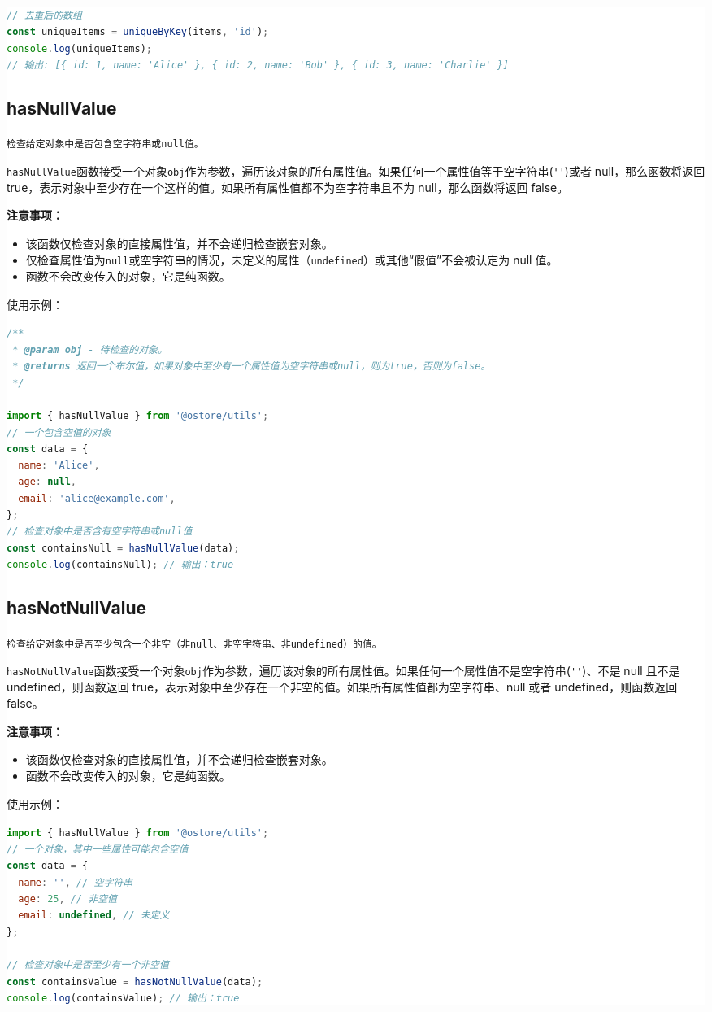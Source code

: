 ```js
// 去重后的数组
const uniqueItems = uniqueByKey(items, 'id');
console.log(uniqueItems);
// 输出: [{ id: 1, name: 'Alice' }, { id: 2, name: 'Bob' }, { id: 3, name: 'Charlie' }]
```

## hasNullValue

`检查给定对象中是否包含空字符串或null值。`

`hasNullValue`函数接受一个对象`obj`作为参数，遍历该对象的所有属性值。如果任何一个属性值等于空字符串(`''`)或者 null，那么函数将返回 true，表示对象中至少存在一个这样的值。如果所有属性值都不为空字符串且不为 null，那么函数将返回 false。

<b>注意事项：</b>

- 该函数仅检查对象的直接属性值，并不会递归检查嵌套对象。
- 仅检查属性值为`null`或空字符串的情况，未定义的属性（`undefined`）或其他“假值”不会被认定为 null 值。
- 函数不会改变传入的对象，它是纯函数。

使用示例：

```js
/**
 * @param obj - 待检查的对象。
 * @returns 返回一个布尔值，如果对象中至少有一个属性值为空字符串或null，则为true，否则为false。
 */

import { hasNullValue } from '@ostore/utils';
// 一个包含空值的对象
const data = {
  name: 'Alice',
  age: null,
  email: 'alice@example.com',
};
// 检查对象中是否含有空字符串或null值
const containsNull = hasNullValue(data);
console.log(containsNull); // 输出：true
```

## hasNotNullValue

`检查给定对象中是否至少包含一个非空（非null、非空字符串、非undefined）的值。`

`hasNotNullValue`函数接受一个对象`obj`作为参数，遍历该对象的所有属性值。如果任何一个属性值不是空字符串(`''`)、不是 null 且不是 undefined，则函数返回 true，表示对象中至少存在一个非空的值。如果所有属性值都为空字符串、null 或者 undefined，则函数返回 false。

<b>注意事项：</b>

- 该函数仅检查对象的直接属性值，并不会递归检查嵌套对象。
- 函数不会改变传入的对象，它是纯函数。

使用示例：

```js
import { hasNullValue } from '@ostore/utils';
// 一个对象，其中一些属性可能包含空值
const data = {
  name: '', // 空字符串
  age: 25, // 非空值
  email: undefined, // 未定义
};

// 检查对象中是否至少有一个非空值
const containsValue = hasNotNullValue(data);
console.log(containsValue); // 输出：true
```

